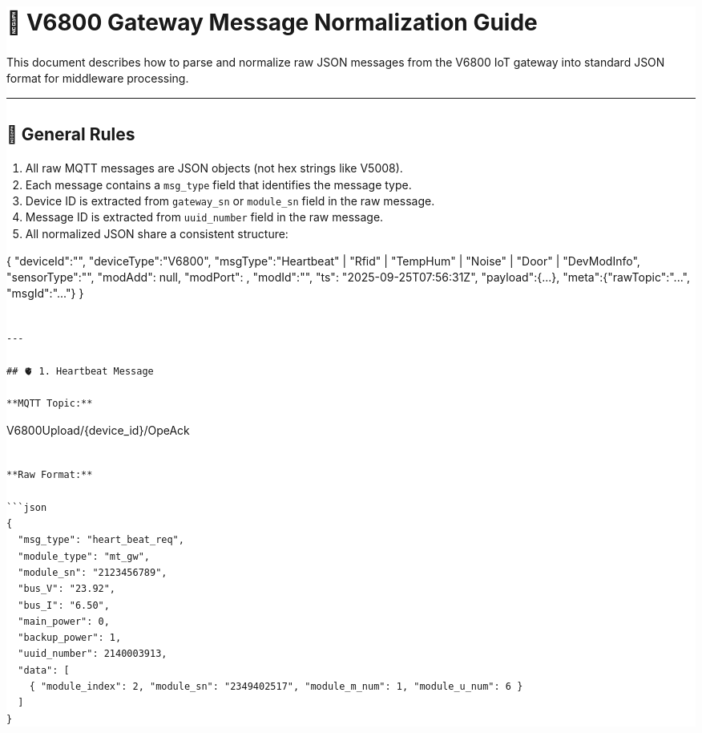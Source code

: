 # 🧩 V6800 Gateway Message Normalization Guide

This document describes how to parse and normalize raw JSON messages from the V6800 IoT gateway into standard JSON format for middleware processing.

---

## 🔧 General Rules

1. All raw MQTT messages are JSON objects (not hex strings like V5008).
2. Each message contains a `msg_type` field that identifies the message type.
3. Device ID is extracted from `gateway_sn` or `module_sn` field in the raw message.
4. Message ID is extracted from `uuid_number` field in the raw message.
5. All normalized JSON share a consistent structure:
   ```json
{
  "deviceId":"<deviceId>",
  "deviceType":"V6800",
  "msgType":"Heartbeat" | "Rfid" | "TempHum" | "Noise" | "Door" | "DevModInfo",
  "sensorType":"<sensorType>",
  "modAdd": null,
  "modPort": <modPort>,
  "modId":"<modId>",
  "ts": "2025-09-25T07:56:31Z",
  "payload":{...},
  "meta":{"rawTopic":"...", "msgId":"..."}
}
```

---

## 🫀 1. Heartbeat Message

**MQTT Topic:**

```
V6800Upload/{device_id}/OpeAck
```

**Raw Format:**

```json
{
  "msg_type": "heart_beat_req",
  "module_type": "mt_gw",
  "module_sn": "2123456789",
  "bus_V": "23.92",
  "bus_I": "6.50",
  "main_power": 0,
  "backup_power": 1,
  "uuid_number": 2140003913,
  "data": [
    { "module_index": 2, "module_sn": "2349402517", "module_m_num": 1, "module_u_num": 6 }
  ]
}
```
